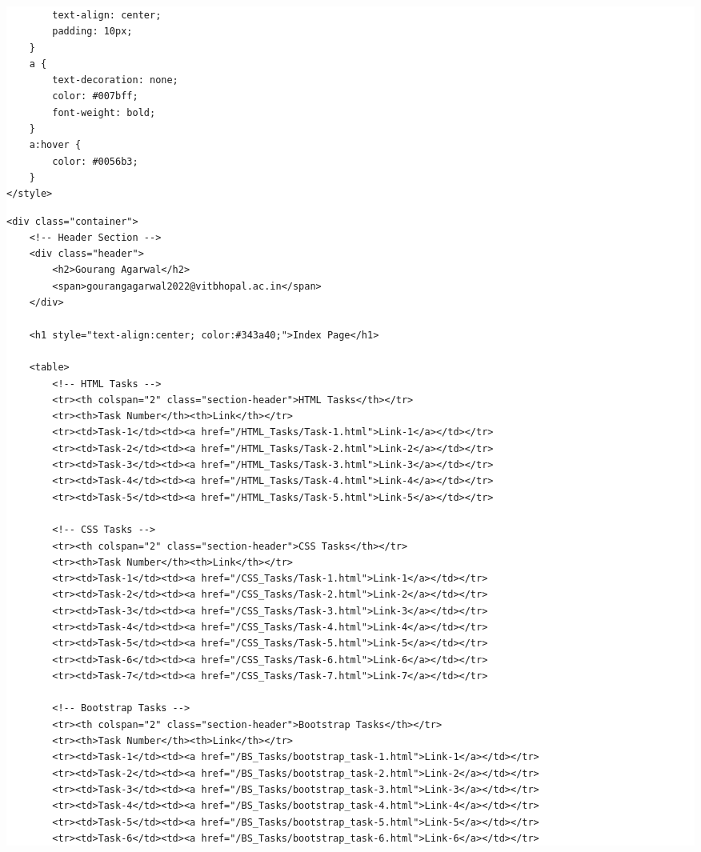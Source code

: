             text-align: center;
            padding: 10px;
        }
        a {
            text-decoration: none;
            color: #007bff;
            font-weight: bold;
        }
        a:hover {
            color: #0056b3;
        }
    </style>
</head>
<body>

    <div class="container">
        <!-- Header Section -->
        <div class="header">
            <h2>Gourang Agarwal</h2>
            <span>gourangagarwal2022@vitbhopal.ac.in</span>
        </div>

        <h1 style="text-align:center; color:#343a40;">Index Page</h1>

        <table>
            <!-- HTML Tasks -->
            <tr><th colspan="2" class="section-header">HTML Tasks</th></tr>
            <tr><th>Task Number</th><th>Link</th></tr>
            <tr><td>Task-1</td><td><a href="/HTML_Tasks/Task-1.html">Link-1</a></td></tr>
            <tr><td>Task-2</td><td><a href="/HTML_Tasks/Task-2.html">Link-2</a></td></tr>
            <tr><td>Task-3</td><td><a href="/HTML_Tasks/Task-3.html">Link-3</a></td></tr>
            <tr><td>Task-4</td><td><a href="/HTML_Tasks/Task-4.html">Link-4</a></td></tr>
            <tr><td>Task-5</td><td><a href="/HTML_Tasks/Task-5.html">Link-5</a></td></tr>

            <!-- CSS Tasks -->
            <tr><th colspan="2" class="section-header">CSS Tasks</th></tr>
            <tr><th>Task Number</th><th>Link</th></tr>
            <tr><td>Task-1</td><td><a href="/CSS_Tasks/Task-1.html">Link-1</a></td></tr>
            <tr><td>Task-2</td><td><a href="/CSS_Tasks/Task-2.html">Link-2</a></td></tr>
            <tr><td>Task-3</td><td><a href="/CSS_Tasks/Task-3.html">Link-3</a></td></tr>
            <tr><td>Task-4</td><td><a href="/CSS_Tasks/Task-4.html">Link-4</a></td></tr>
            <tr><td>Task-5</td><td><a href="/CSS_Tasks/Task-5.html">Link-5</a></td></tr>
            <tr><td>Task-6</td><td><a href="/CSS_Tasks/Task-6.html">Link-6</a></td></tr>
            <tr><td>Task-7</td><td><a href="/CSS_Tasks/Task-7.html">Link-7</a></td></tr>

            <!-- Bootstrap Tasks -->
            <tr><th colspan="2" class="section-header">Bootstrap Tasks</th></tr>
            <tr><th>Task Number</th><th>Link</th></tr>
            <tr><td>Task-1</td><td><a href="/BS_Tasks/bootstrap_task-1.html">Link-1</a></td></tr>
            <tr><td>Task-2</td><td><a href="/BS_Tasks/bootstrap_task-2.html">Link-2</a></td></tr>
            <tr><td>Task-3</td><td><a href="/BS_Tasks/bootstrap_task-3.html">Link-3</a></td></tr>
            <tr><td>Task-4</td><td><a href="/BS_Tasks/bootstrap_task-4.html">Link-4</a></td></tr>
            <tr><td>Task-5</td><td><a href="/BS_Tasks/bootstrap_task-5.html">Link-5</a></td></tr>
            <tr><td>Task-6</td><td><a href="/BS_Tasks/bootstrap_task-6.html">Link-6</a></td></tr>
